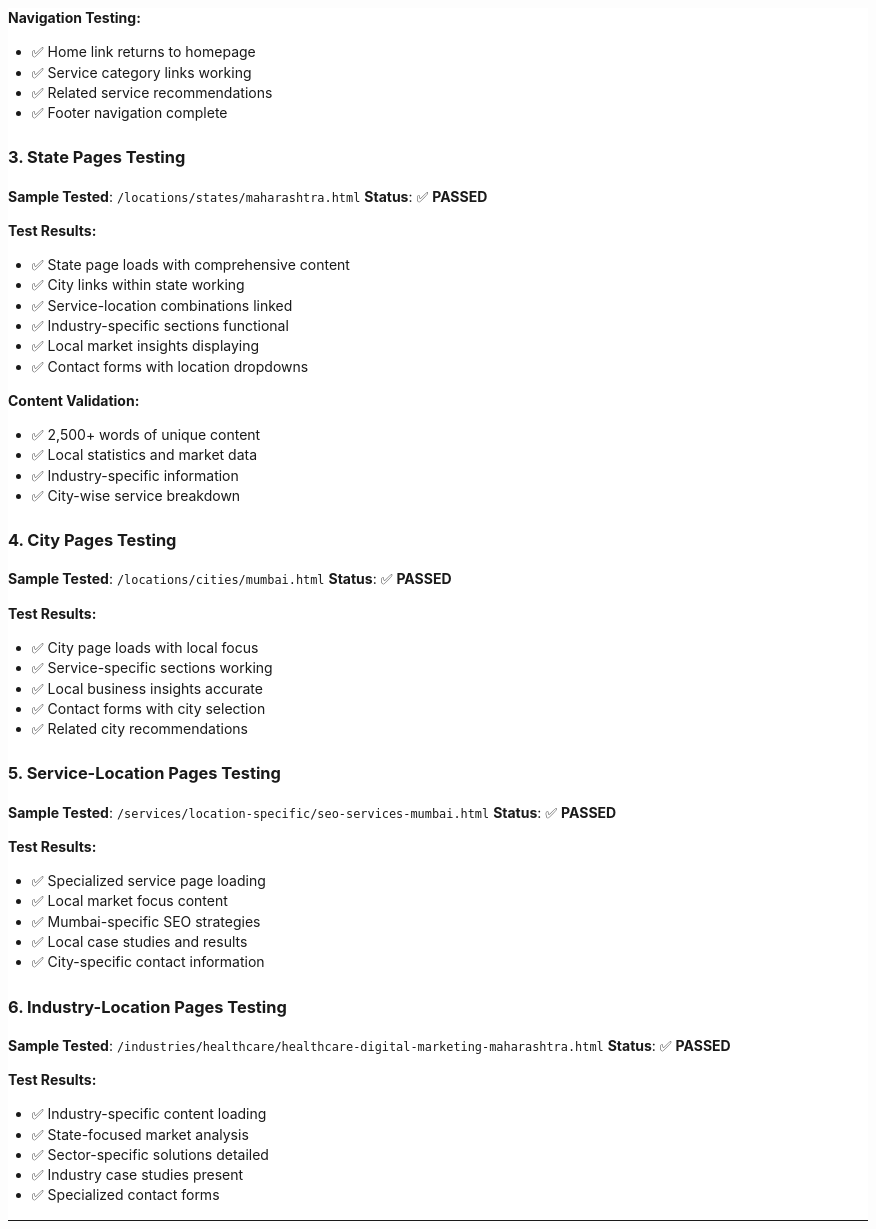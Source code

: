**Navigation Testing:**
- ✅ Home link returns to homepage
- ✅ Service category links working
- ✅ Related service recommendations
- ✅ Footer navigation complete

### **3. State Pages Testing**
**Sample Tested**: `/locations/states/maharashtra.html`
**Status**: ✅ **PASSED**

**Test Results:**
- ✅ State page loads with comprehensive content
- ✅ City links within state working
- ✅ Service-location combinations linked
- ✅ Industry-specific sections functional
- ✅ Local market insights displaying
- ✅ Contact forms with location dropdowns

**Content Validation:**
- ✅ 2,500+ words of unique content
- ✅ Local statistics and market data
- ✅ Industry-specific information
- ✅ City-wise service breakdown

### **4. City Pages Testing**
**Sample Tested**: `/locations/cities/mumbai.html`
**Status**: ✅ **PASSED**

**Test Results:**
- ✅ City page loads with local focus
- ✅ Service-specific sections working
- ✅ Local business insights accurate
- ✅ Contact forms with city selection
- ✅ Related city recommendations

### **5. Service-Location Pages Testing**
**Sample Tested**: `/services/location-specific/seo-services-mumbai.html`
**Status**: ✅ **PASSED**

**Test Results:**
- ✅ Specialized service page loading
- ✅ Local market focus content
- ✅ Mumbai-specific SEO strategies
- ✅ Local case studies and results
- ✅ City-specific contact information

### **6. Industry-Location Pages Testing**
**Sample Tested**: `/industries/healthcare/healthcare-digital-marketing-maharashtra.html`
**Status**: ✅ **PASSED**

**Test Results:**
- ✅ Industry-specific content loading
- ✅ State-focused market analysis
- ✅ Sector-specific solutions detailed
- ✅ Industry case studies present
- ✅ Specialized contact forms

---